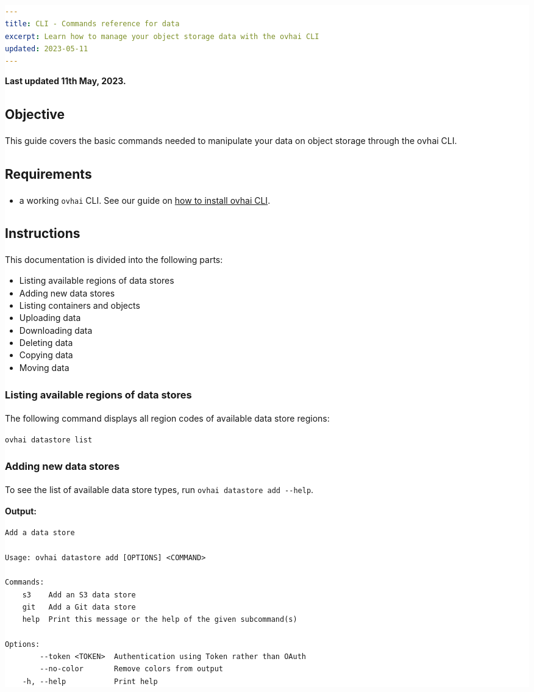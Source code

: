 ```yaml
---
title: CLI - Commands reference for data
excerpt: Learn how to manage your object storage data with the ovhai CLI
updated: 2023-05-11
---
```


**Last updated 11th May, 2023.**

## Objective

This guide covers the basic commands needed to manipulate your data on object storage through the ovhai CLI.

## Requirements

- a working `ovhai` CLI. See our guide on [how to install ovhai CLI](/pages/public_cloud/ai_machine_learning/cli_10_howto_install_cli).

## Instructions

This documentation is divided into the following parts:

- Listing available regions of data stores
- Adding new data stores
- Listing containers and objects
- Uploading data
- Downloading data
- Deleting data
- Copying data
- Moving data

### Listing available regions of data stores

The following command displays all region codes of available data store regions:

``` {.console}
ovhai datastore list
```

### Adding new data stores

To see the list of available data store types, run `ovhai datastore add --help`.

**Output:**

``` {.console}
Add a data store

Usage: ovhai datastore add [OPTIONS] <COMMAND>

Commands:
    s3    Add an S3 data store
    git   Add a Git data store
    help  Print this message or the help of the given subcommand(s)

Options:
        --token <TOKEN>  Authentication using Token rather than OAuth
        --no-color       Remove colors from output
    -h, --help           Print help
```
